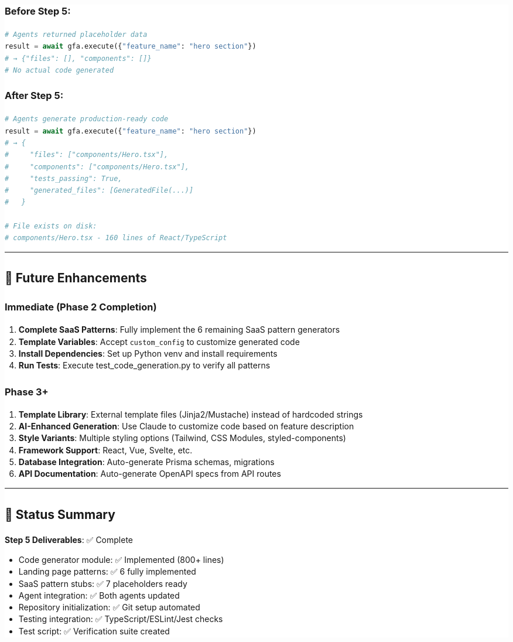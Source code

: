 ### Before Step 5:
```python
# Agents returned placeholder data
result = await gfa.execute({"feature_name": "hero section"})
# → {"files": [], "components": []}
# No actual code generated
```

### After Step 5:
```python
# Agents generate production-ready code
result = await gfa.execute({"feature_name": "hero section"})
# → {
#     "files": ["components/Hero.tsx"],
#     "components": ["components/Hero.tsx"],
#     "tests_passing": True,
#     "generated_files": [GeneratedFile(...)]
#   }

# File exists on disk:
# components/Hero.tsx - 160 lines of React/TypeScript
```

---

## 🔮 Future Enhancements

### Immediate (Phase 2 Completion)

1. **Complete SaaS Patterns**: Fully implement the 6 remaining SaaS pattern generators
2. **Template Variables**: Accept `custom_config` to customize generated code
3. **Install Dependencies**: Set up Python venv and install requirements
4. **Run Tests**: Execute test_code_generation.py to verify all patterns

### Phase 3+

1. **Template Library**: External template files (Jinja2/Mustache) instead of hardcoded strings
2. **AI-Enhanced Generation**: Use Claude to customize code based on feature description
3. **Style Variants**: Multiple styling options (Tailwind, CSS Modules, styled-components)
4. **Framework Support**: React, Vue, Svelte, etc.
5. **Database Integration**: Auto-generate Prisma schemas, migrations
6. **API Documentation**: Auto-generate OpenAPI specs from API routes

---

## 📝 Status Summary

**Step 5 Deliverables**: ✅ Complete

- Code generator module: ✅ Implemented (800+ lines)
- Landing page patterns: ✅ 6 fully implemented
- SaaS pattern stubs: ✅ 7 placeholders ready
- Agent integration: ✅ Both agents updated
- Repository initialization: ✅ Git setup automated
- Testing integration: ✅ TypeScript/ESLint/Jest checks
- Test script: ✅ Verification suite created
